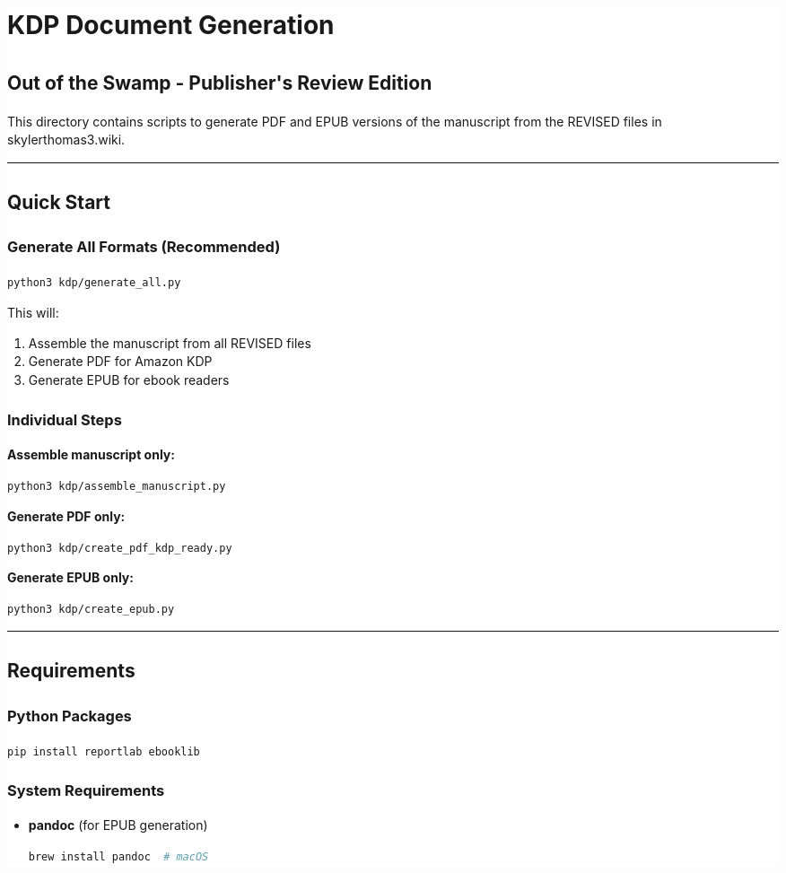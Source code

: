 # KDP Document Generation
## Out of the Swamp - Publisher's Review Edition

This directory contains scripts to generate PDF and EPUB versions of the manuscript from the REVISED files in skylerthomas3.wiki.

---

## Quick Start

### Generate All Formats (Recommended)
```bash
python3 kdp/generate_all.py
```

This will:
1. Assemble the manuscript from all REVISED files
2. Generate PDF for Amazon KDP
3. Generate EPUB for ebook readers

### Individual Steps

**Assemble manuscript only:**
```bash
python3 kdp/assemble_manuscript.py
```

**Generate PDF only:**
```bash
python3 kdp/create_pdf_kdp_ready.py
```

**Generate EPUB only:**
```bash
python3 kdp/create_epub.py
```

---

## Requirements

### Python Packages
```bash
pip install reportlab ebooklib
```

### System Requirements
- **pandoc** (for EPUB generation)
  ```bash
  brew install pandoc  # macOS
  ```
